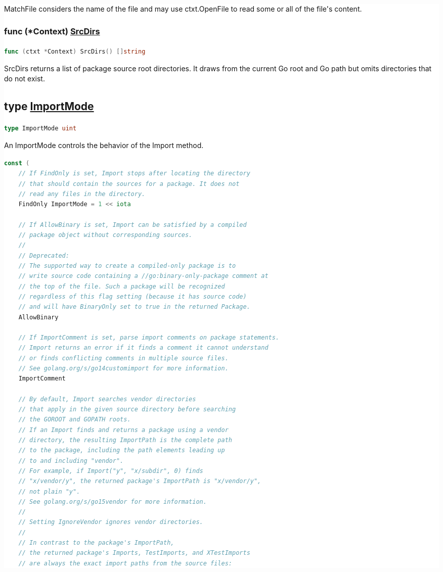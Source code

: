 MatchFile considers the name of the file and may use ctxt.OpenFile to
read some or all of the file's content.




### <a name="Context.SrcDirs">func</a> (\*Context) [SrcDirs](/src/target/build.go?s=7613:7652#L240)
``` go
func (ctxt *Context) SrcDirs() []string
```
SrcDirs returns a list of package source root directories.
It draws from the current Go root and Go path but omits directories
that do not exist.




## <a name="ImportMode">type</a> [ImportMode](/src/target/build.go?s=10122:10142#L335)
``` go
type ImportMode uint
```
An ImportMode controls the behavior of the Import method.


``` go
const (
    // If FindOnly is set, Import stops after locating the directory
    // that should contain the sources for a package. It does not
    // read any files in the directory.
    FindOnly ImportMode = 1 << iota

    // If AllowBinary is set, Import can be satisfied by a compiled
    // package object without corresponding sources.
    //
    // Deprecated:
    // The supported way to create a compiled-only package is to
    // write source code containing a //go:binary-only-package comment at
    // the top of the file. Such a package will be recognized
    // regardless of this flag setting (because it has source code)
    // and will have BinaryOnly set to true in the returned Package.
    AllowBinary

    // If ImportComment is set, parse import comments on package statements.
    // Import returns an error if it finds a comment it cannot understand
    // or finds conflicting comments in multiple source files.
    // See golang.org/s/go14customimport for more information.
    ImportComment

    // By default, Import searches vendor directories
    // that apply in the given source directory before searching
    // the GOROOT and GOPATH roots.
    // If an Import finds and returns a package using a vendor
    // directory, the resulting ImportPath is the complete path
    // to the package, including the path elements leading up
    // to and including "vendor".
    // For example, if Import("y", "x/subdir", 0) finds
    // "x/vendor/y", the returned package's ImportPath is "x/vendor/y",
    // not plain "y".
    // See golang.org/s/go15vendor for more information.
    //
    // Setting IgnoreVendor ignores vendor directories.
    //
    // In contrast to the package's ImportPath,
    // the returned package's Imports, TestImports, and XTestImports
    // are always the exact import paths from the source files:
```
